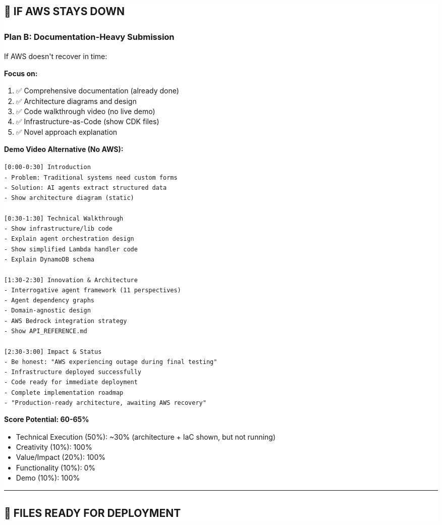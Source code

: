 ## 🚨 IF AWS STAYS DOWN

### Plan B: Documentation-Heavy Submission

If AWS doesn't recover in time:

**Focus on:**
1. ✅ Comprehensive documentation (already done)
2. ✅ Architecture diagrams and design
3. ✅ Code walkthrough video (no live demo)
4. ✅ Infrastructure-as-Code (show CDK files)
5. ✅ Novel approach explanation

**Demo Video Alternative (No AWS):**

```
[0:00-0:30] Introduction
- Problem: Traditional systems need custom forms
- Solution: AI agents extract structured data
- Show architecture diagram (static)

[0:30-1:30] Technical Walkthrough
- Show infrastructure/lib code
- Explain agent orchestration design
- Show simplified Lambda handler code
- Explain DynamoDB schema

[1:30-2:30] Innovation & Architecture
- Interrogative agent framework (11 perspectives)
- Agent dependency graphs
- Domain-agnostic design
- AWS Bedrock integration strategy
- Show API_REFERENCE.md

[2:30-3:00] Impact & Status
- Be honest: "AWS experiencing outage during final testing"
- Infrastructure deployed successfully
- Code ready for immediate deployment
- Complete implementation roadmap
- "Production-ready architecture, awaiting AWS recovery"
```

**Score Potential: 60-65%**
- Technical Execution (50%): ~30% (architecture + IaC shown, but not running)
- Creativity (10%): 100%
- Value/Impact (20%): 100%
- Functionality (10%): 0%
- Demo (10%): 100%

---

## 📝 FILES READY FOR DEPLOYMENT
